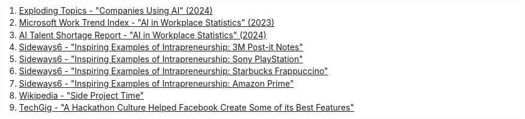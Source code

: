 1. [Exploding Topics - "Companies Using AI" (2024)](https://explodingtopics.com/blog/companies-using-ai)
2. [Microsoft Work Trend Index - "AI in Workplace Statistics" (2023)](https://www.aiprm.com/ai-in-workplace-statistics/)
3. [AI Talent Shortage Report - "AI in Workplace Statistics" (2024)](https://www.aiprm.com/ai-in-workplace-statistics/)
4. [Sideways6 - "Inspiring Examples of Intrapreneurship: 3M Post-it Notes"](https://ideas.sideways6.com/article/inspiring-examples-of-intrapreneurship-and-employee-ideas-in-action)
5. [Sideways6 - "Inspiring Examples of Intrapreneurship: Sony PlayStation"](https://ideas.sideways6.com/article/inspiring-examples-of-intrapreneurship-and-employee-ideas-in-action)
6. [Sideways6 - "Inspiring Examples of Intrapreneurship: Starbucks Frappuccino"](https://ideas.sideways6.com/article/inspiring-examples-of-intrapreneurship-and-employee-ideas-in-action)
7. [Sideways6 - "Inspiring Examples of Intrapreneurship: Amazon Prime"](https://ideas.sideways6.com/article/inspiring-examples-of-intrapreneurship-and-employee-ideas-in-action)
8. [Wikipedia - "Side Project Time"](https://en.wikipedia.org/wiki/Side_project_time)
9. [TechGig - "A Hackathon Culture Helped Facebook Create Some of its Best Features"](https://content.techgig.com/social-media/a-hackathon-culture-helped-facebook-create-some-of-its-best-features/articleshow/69202302.cms) 
